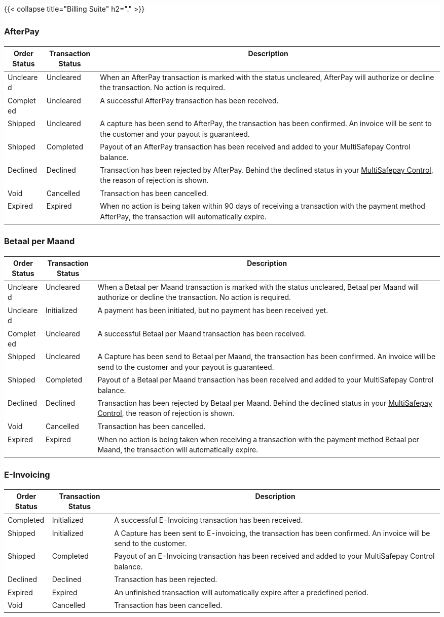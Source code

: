 {{< collapse title="Billing Suite" h2="." >}}

### AfterPay

| Order Status                      | Transaction Status      | Description |
|--------------------------------|-----------|-----------------------------------------------------------------------------------------|
| Uncleared  | Uncleared  | When an AfterPay transaction is marked with the status uncleared, AfterPay will authorize or decline the transaction. No action is required.   |
| Completed  | Uncleared  | A successful AfterPay transaction has been received.   |
| Shipped    | Uncleared  | A capture has been send to AfterPay, the transaction has been confirmed. An invoice will be sent to the customer and your payout is guaranteed. |
| Shipped    | Completed  | Payout of an AfterPay transaction has been received and added to your MultiSafepay Control balance.|
| Declined   | Declined   | Transaction has been rejected by AfterPay. Behind the declined status in your [MultiSafepay Control](https://merchant.multisafepay.com), the reason of rejection is shown.     |
| Void       | Cancelled   | Transaction has been cancelled.  | 
| Expired    | Expired    | When no action is being taken within 90 days of receiving a transaction with the payment method AfterPay, the transaction will automatically expire. | 

### Betaal per Maand

| Order Status                      | Transaction Status      | Description |
|--------------------------------|-----------|-----------------------------------------------------------------------------------------|
| Uncleared   | Uncleared  | When a Betaal per Maand transaction is marked with the status uncleared, Betaal per Maand will authorize or decline the transaction. No action is required.   |
| Uncleared   | Initialized | A payment has been initiated, but no payment has been received yet.  | 
| Completed   | Uncleared  | A successful Betaal per Maand transaction has been received.   |
| Shipped     | Uncleared  | A Capture has been send to Betaal per Maand, the transaction has been confirmed. An invoice will be send to the customer and your payout is guaranteed. |
| Shipped     | Completed  | Payout of a Betaal per Maand transaction has been received and added to your MultiSafepay Control balance.|
| Declined    | Declined   | Transaction has been rejected by Betaal per Maand. Behind the declined status in your [MultiSafepay Control](https://merchant.multisafepay.com), the reason of rejection is shown.     |
| Void        | Cancelled   | Transaction has been cancelled.  | 
| Expired     | Expired    | When no action is being taken when receiving a transaction with the payment method Betaal per Maand, the transaction will automatically expire. | 

### E-Invoicing

| Order Status                      | Transaction Status      | Description |
|--------------------------------|-----------|-----------------------------------------------------------------------------------------|
| Completed   | Initialized | A successful E-Invoicing transaction has been received.    | 
| Shipped     | Initialized   | A Capture has been sent to E-invoicing, the transaction has been confirmed. An invoice will be send to the customer. |
| Shipped     | Completed    | Payout of an E-Invoicing transaction has been received and added to your MultiSafepay Control balance.  |
| Declined    | Declined    | Transaction has been rejected.  | 
| Expired     | Expired     | An unfinished transaction will automatically expire after a predefined period.  | 
| Void        | Cancelled    | Transaction has been cancelled.   | 
